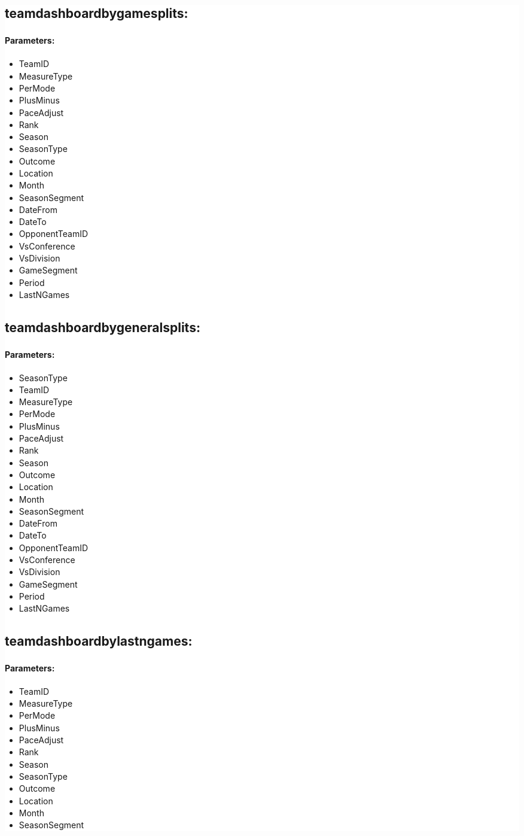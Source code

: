 ## teamdashboardbygamesplits:
#### Parameters:
  * TeamID
  * MeasureType
  * PerMode
  * PlusMinus
  * PaceAdjust
  * Rank
  * Season
  * SeasonType
  * Outcome
  * Location
  * Month
  * SeasonSegment
  * DateFrom
  * DateTo
  * OpponentTeamID
  * VsConference
  * VsDivision
  * GameSegment
  * Period
  * LastNGames

## teamdashboardbygeneralsplits:
#### Parameters:
  * SeasonType
  * TeamID
  * MeasureType
  * PerMode
  * PlusMinus
  * PaceAdjust
  * Rank
  * Season
  * Outcome
  * Location
  * Month
  * SeasonSegment
  * DateFrom
  * DateTo
  * OpponentTeamID
  * VsConference
  * VsDivision
  * GameSegment
  * Period
  * LastNGames

## teamdashboardbylastngames:
#### Parameters:
  * TeamID
  * MeasureType
  * PerMode
  * PlusMinus
  * PaceAdjust
  * Rank
  * Season
  * SeasonType
  * Outcome
  * Location
  * Month
  * SeasonSegment